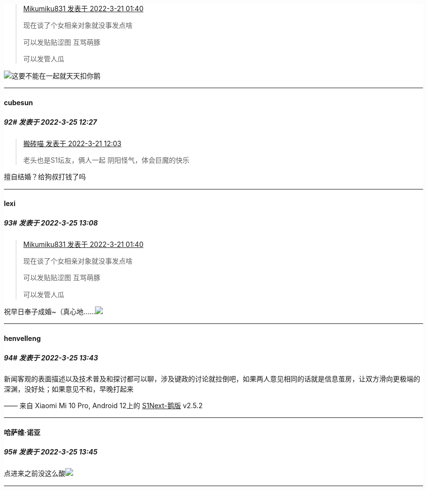 <blockquote><a href="httphttps://bbs.saraba1st.com/2b/forum.php?mod=redirect&amp;goto=findpost&amp;pid=55123620&amp;ptid=2059078" target="_blank">Mikumiku831 发表于 2022-3-21 01:40</a>

现在谈了个女相亲对象就没事发点啥

 可以发贴贴涩图 互骂萌豚

可以发管人瓜 </blockquote>
<img src="https://static.saraba1st.com/image/smiley/face2017/138.png" referrerpolicy="no-referrer">这要不能在一起就天天扣你鹅



*****

####  cubesun  
##### 92#       发表于 2022-3-25 12:27

<blockquote><a href="httphttps://bbs.saraba1st.com/2b/forum.php?mod=redirect&amp;goto=findpost&amp;pid=55127079&amp;ptid=2059078" target="_blank">搬砖喵 发表于 2022-3-21 12:03</a>

老头也是S1坛友，俩人一起 阴阳怪气，体会巨魔的快乐</blockquote>
擅自结婚？给狗叔打钱了吗



*****

####  lexi  
##### 93#       发表于 2022-3-25 13:08

<blockquote><a href="httphttps://bbs.saraba1st.com/2b/forum.php?mod=redirect&amp;goto=findpost&amp;pid=55123620&amp;ptid=2059078" target="_blank">Mikumiku831 发表于 2022-3-21 01:40</a>

现在谈了个女相亲对象就没事发点啥

 可以发贴贴涩图 互骂萌豚

可以发管人瓜 </blockquote>祝早日奉子成婚~（真心地……<img src="https://static.saraba1st.com/image/smiley/carton2017/018.gif" referrerpolicy="no-referrer">



*****

####  henvelleng  
##### 94#       发表于 2022-3-25 13:43

新闻客观的表面描述以及技术普及和探讨都可以聊，涉及键政的讨论就拉倒吧，如果两人意见相同的话就是信息茧房，让双方滑向更极端的深渊，没好处；如果意见不和，早晚打起来

—— 来自 Xiaomi Mi 10 Pro, Android 12上的 [S1Next-鹅版](https://github.com/ykrank/S1-Next/releases) v2.5.2

*****

####  哈萨维·诺亚  
##### 95#       发表于 2022-3-25 13:45

点进来之前没这么酸<img src="https://static.saraba1st.com/image/smiley/face2017/169.gif" referrerpolicy="no-referrer">

*****
